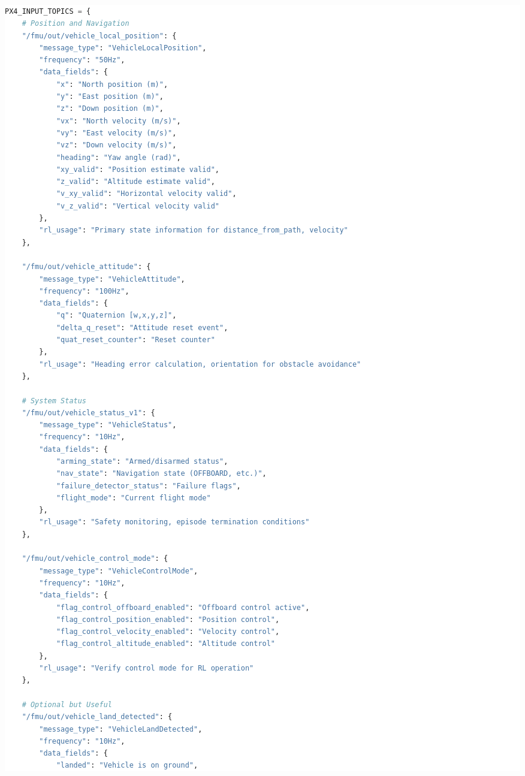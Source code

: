 ```python
PX4_INPUT_TOPICS = {
    # Position and Navigation
    "/fmu/out/vehicle_local_position": {
        "message_type": "VehicleLocalPosition",
        "frequency": "50Hz",
        "data_fields": {
            "x": "North position (m)",
            "y": "East position (m)", 
            "z": "Down position (m)",
            "vx": "North velocity (m/s)",
            "vy": "East velocity (m/s)",
            "vz": "Down velocity (m/s)",
            "heading": "Yaw angle (rad)",
            "xy_valid": "Position estimate valid",
            "z_valid": "Altitude estimate valid",
            "v_xy_valid": "Horizontal velocity valid",
            "v_z_valid": "Vertical velocity valid"
        },
        "rl_usage": "Primary state information for distance_from_path, velocity"
    },
    
    "/fmu/out/vehicle_attitude": {
        "message_type": "VehicleAttitude", 
        "frequency": "100Hz",
        "data_fields": {
            "q": "Quaternion [w,x,y,z]",
            "delta_q_reset": "Attitude reset event",
            "quat_reset_counter": "Reset counter"
        },
        "rl_usage": "Heading error calculation, orientation for obstacle avoidance"
    },
    
    # System Status
    "/fmu/out/vehicle_status_v1": {
        "message_type": "VehicleStatus",
        "frequency": "10Hz", 
        "data_fields": {
            "arming_state": "Armed/disarmed status",
            "nav_state": "Navigation state (OFFBOARD, etc.)",
            "failure_detector_status": "Failure flags",
            "flight_mode": "Current flight mode"
        },
        "rl_usage": "Safety monitoring, episode termination conditions"
    },
    
    "/fmu/out/vehicle_control_mode": {
        "message_type": "VehicleControlMode",
        "frequency": "10Hz",
        "data_fields": {
            "flag_control_offboard_enabled": "Offboard control active",
            "flag_control_position_enabled": "Position control",
            "flag_control_velocity_enabled": "Velocity control",
            "flag_control_altitude_enabled": "Altitude control"
        },
        "rl_usage": "Verify control mode for RL operation"
    },
    
    # Optional but Useful
    "/fmu/out/vehicle_land_detected": {
        "message_type": "VehicleLandDetected",
        "frequency": "10Hz",
        "data_fields": {
            "landed": "Vehicle is on ground",
```